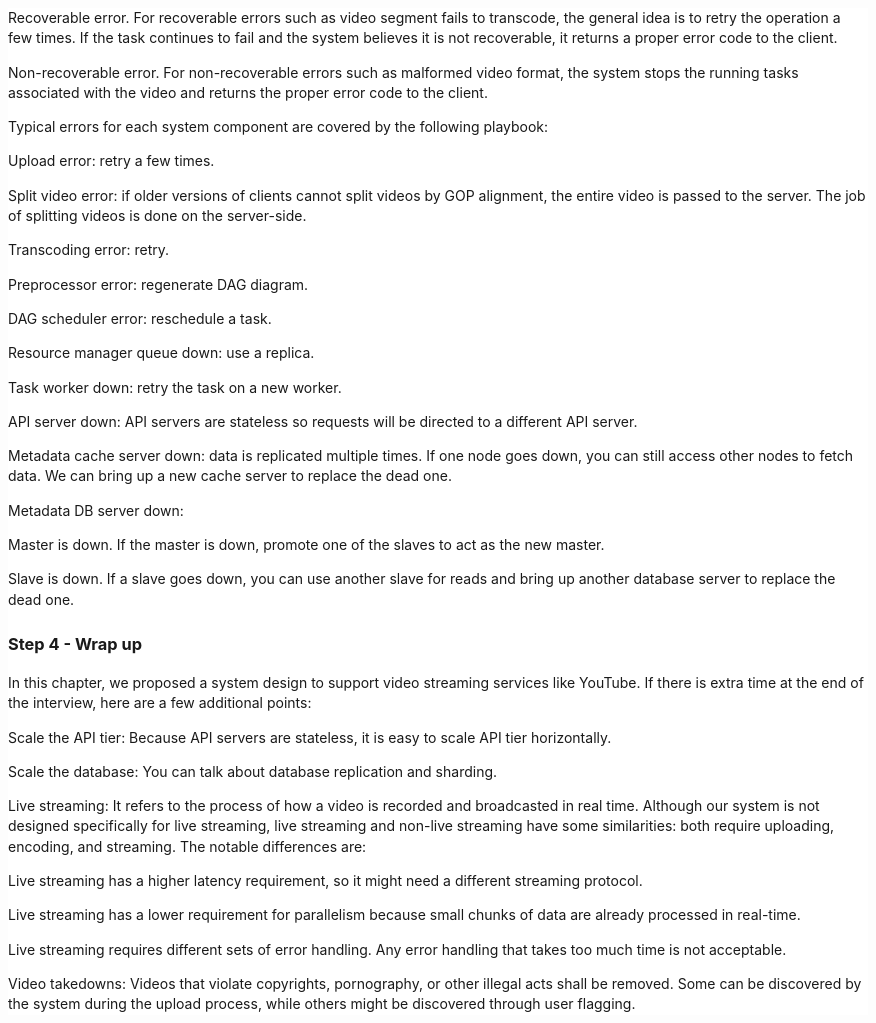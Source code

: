 Recoverable error. For recoverable errors such as video segment fails to transcode, the general idea is to retry the operation a few times. If the task continues to fail and the system believes it is not recoverable, it returns a proper error code to the client.

Non-recoverable error. For non-recoverable errors such as malformed video format, the system stops the running tasks associated with the video and returns the proper error code to the client.

Typical errors for each system component are covered by the following playbook:

Upload error: retry a few times.

Split video error: if older versions of clients cannot split videos by GOP alignment, the entire video is passed to the server. The job of splitting videos is done on the server-side.

Transcoding error: retry.

Preprocessor error: regenerate DAG diagram.

DAG scheduler error: reschedule a task.

Resource manager queue down: use a replica.

Task worker down: retry the task on a new worker.

API server down: API servers are stateless so requests will be directed to a different API server.

Metadata cache server down: data is replicated multiple times. If one node goes down, you can still access other nodes to fetch data. We can bring up a new cache server to replace the dead one.

Metadata DB server down:

Master is down. If the master is down, promote one of the slaves to act as the new master.

Slave is down. If a slave goes down, you can use another slave for reads and bring up another database server to replace the dead one.

### Step 4 - Wrap up
In this chapter, we proposed a system design to support video streaming services like YouTube. If there is extra time at the end of the interview, here are a few additional points:

Scale the API tier: Because API servers are stateless, it is easy to scale API tier horizontally.

Scale the database: You can talk about database replication and sharding.

Live streaming: It refers to the process of how a video is recorded and broadcasted in real time. Although our system is not designed specifically for live streaming, live streaming and non-live streaming have some similarities: both require uploading, encoding, and streaming. The notable differences are:

Live streaming has a higher latency requirement, so it might need a different streaming protocol.

Live streaming has a lower requirement for parallelism because small chunks of data are already processed in real-time.

Live streaming requires different sets of error handling. Any error handling that takes too much time is not acceptable.

Video takedowns: Videos that violate copyrights, pornography, or other illegal acts shall be removed. Some can be discovered by the system during the upload process, while others might be discovered through user flagging.

